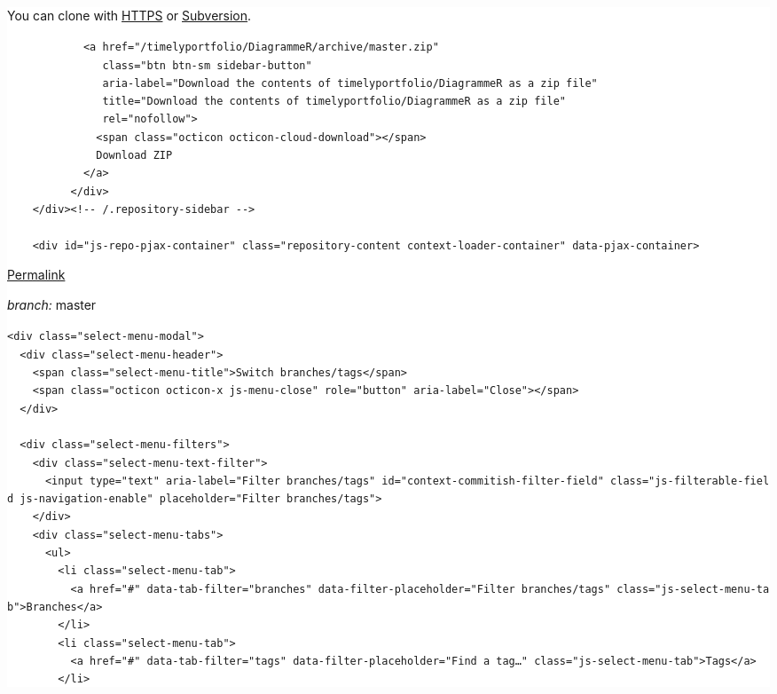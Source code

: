 

<p class="clone-options">You can clone with
  <a href="#" class="js-clone-selector" data-protocol="http">HTTPS</a> or <a href="#" class="js-clone-selector" data-protocol="subversion">Subversion</a>.
  <a href="https://help.github.com/articles/which-remote-url-should-i-use" class="help tooltipped tooltipped-n" aria-label="Get help on which URL is right for you.">
    <span class="octicon octicon-question"></span>
  </a>
</p>



                <a href="/timelyportfolio/DiagrammeR/archive/master.zip"
                   class="btn btn-sm sidebar-button"
                   aria-label="Download the contents of timelyportfolio/DiagrammeR as a zip file"
                   title="Download the contents of timelyportfolio/DiagrammeR as a zip file"
                   rel="nofollow">
                  <span class="octicon octicon-cloud-download"></span>
                  Download ZIP
                </a>
              </div>
        </div><!-- /.repository-sidebar -->

        <div id="js-repo-pjax-container" class="repository-content context-loader-container" data-pjax-container>
          

<a href="/timelyportfolio/DiagrammeR/blob/750f220a5102381550481786225220161a7bbb02/README.md" class="hidden js-permalink-shortcut" data-hotkey="y">Permalink</a>



<div class="file-navigation js-zeroclipboard-container">
  
<div class="select-menu js-menu-container js-select-menu left">
  <span class="btn btn-sm select-menu-button js-menu-target css-truncate" data-hotkey="w"
    data-master-branch="master"
    data-ref="master"
    title="master"
    role="button" aria-label="Switch branches or tags" tabindex="0" aria-haspopup="true">
    <span class="octicon octicon-git-branch"></span>
    <i>branch:</i>
    <span class="js-select-button css-truncate-target">master</span>
  </span>

  <div class="select-menu-modal-holder js-menu-content js-navigation-container" data-pjax aria-hidden="true">

    <div class="select-menu-modal">
      <div class="select-menu-header">
        <span class="select-menu-title">Switch branches/tags</span>
        <span class="octicon octicon-x js-menu-close" role="button" aria-label="Close"></span>
      </div>

      <div class="select-menu-filters">
        <div class="select-menu-text-filter">
          <input type="text" aria-label="Filter branches/tags" id="context-commitish-filter-field" class="js-filterable-field js-navigation-enable" placeholder="Filter branches/tags">
        </div>
        <div class="select-menu-tabs">
          <ul>
            <li class="select-menu-tab">
              <a href="#" data-tab-filter="branches" data-filter-placeholder="Filter branches/tags" class="js-select-menu-tab">Branches</a>
            </li>
            <li class="select-menu-tab">
              <a href="#" data-tab-filter="tags" data-filter-placeholder="Find a tag…" class="js-select-menu-tab">Tags</a>
            </li>